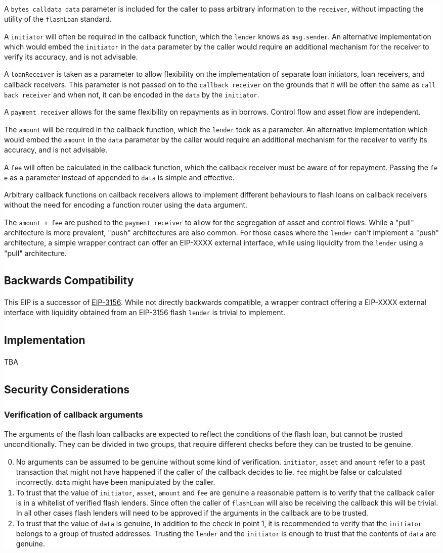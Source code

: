 A `bytes calldata data` parameter is included for the caller to pass arbitrary information to the `receiver`, without impacting the utility of the `flashLoan` standard.

A `initiator` will often be required in the callback function, which the `lender` knows as `msg.sender`. An alternative implementation which would embed the `initiator` in the `data` parameter by the caller would require an additional mechanism for the receiver to verify its accuracy, and is not advisable.

A `loanReceiver` is taken as a parameter to allow flexibility on the implementation of separate loan initiators, loan receivers, and callback receivers. This parameter is not passed on to the `callback receiver` on the grounds that it will be often the same as `callback receiver` and when not, it can be encoded in the `data` by the `initiator`.

A `payment receiver` allows for the same flexibility on repayments as in borrows. Control flow and asset flow are independent.

The `amount` will be required in the callback function, which the `lender` took as a parameter. An alternative implementation which would embed the `amount` in the `data` parameter by the caller would require an additional mechanism for the receiver to verify its accuracy, and is not advisable.

A `fee` will often be calculated in the callback function, which the callback receiver must be aware of for repayment. Passing the `fee` as a parameter instead of appended to `data` is simple and effective.

Arbitrary callback functions on callback receivers allows to implement different behaviours to flash loans on callback receivers without the need for encoding a function router using the `data` argument.

The `amount + fee` are pushed to the `payment receiver` to allow for the segregation of asset and control flows. While a "pull" architecture is more prevalent, "push" architectures are also common. For those cases where the `lender` can't implement a "push" architecture, a simple wrapper contract can offer an EIP-XXXX external interface, while using liquidity from the `lender` using a "pull" architecture.

## Backwards Compatibility

This EIP is a successor of [EIP-3156](./eip-3156.md). While not directly backwards compatible, a wrapper contract offering a EIP-XXXX external interface with liquidity obtained from an EIP-3156 flash `lender` is trivial to implement.

## Implementation

TBA


## Security Considerations


### Verification of callback arguments

The arguments of the flash loan callbacks are expected to reflect the conditions of the flash loan, but cannot be trusted unconditionally. They can be divided in two groups, that require different checks before they can be trusted to be genuine.

0. No arguments can be assumed to be genuine without some kind of verification. `initiator`, `asset` and `amount` refer to a past transaction that might not have happened if the caller of the callback decides to lie. `fee` might be false or calculated incorrectly. `data` might have been manipulated by the caller.
1. To trust that the value of `initiator`, `asset`, `amount` and `fee` are genuine a reasonable pattern is to verify that the callback caller is in a whitelist of verified flash lenders. Since often the caller of `flashLoan` will also be receiving the callback this will be trivial. In all other cases flash lenders will need to be approved if the arguments in the callback are to be trusted.
2. To trust that the value of `data` is genuine, in addition to the check in point 1, it is recommended to verify that the `initiator` belongs to a group of trusted addresses. Trusting the `lender` and the `initiator` is enough to trust that the contents of `data` are genuine.
